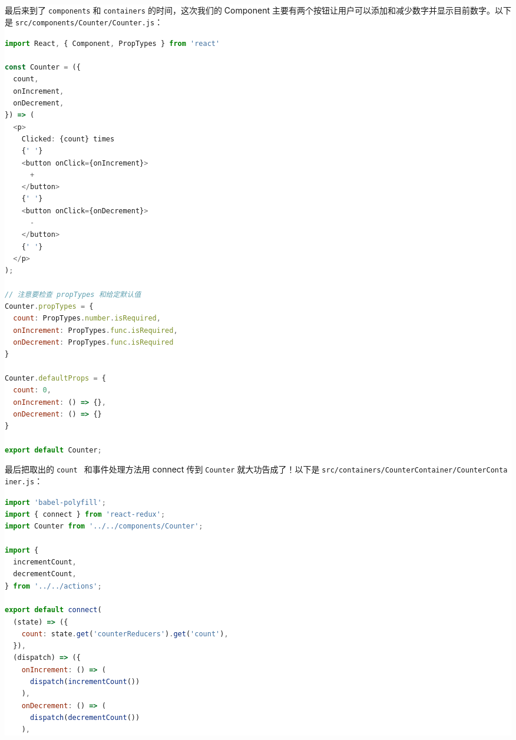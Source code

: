 最后来到了 `components` 和 `containers` 的时间，这次我们的 Component 主要有两个按钮让用户可以添加和减少数字并显示目前数字。以下是 `src/components/Counter/Counter.js`：

```javascript
import React, { Component, PropTypes } from 'react'

const Counter = ({
  count,
  onIncrement,
  onDecrement,
}) => (
  <p>
    Clicked: {count} times
    {' '}
    <button onClick={onIncrement}>
      +
    </button>
    {' '}
    <button onClick={onDecrement}>
      -
    </button>
    {' '}
  </p>
);

// 注意要检查 propTypes 和给定默认值
Counter.propTypes = {
  count: PropTypes.number.isRequired,
  onIncrement: PropTypes.func.isRequired,
  onDecrement: PropTypes.func.isRequired
}

Counter.defaultProps = {
  count: 0,
  onIncrement: () => {},
  onDecrement: () => {}
}

export default Counter;
```

最后把取出的 `count ` 和事件处理方法用 connect 传到 `Counter` 就大功告成了！以下是 `src/containers/CounterContainer/CounterContainer.js`：

```javascript
import 'babel-polyfill';
import { connect } from 'react-redux';
import Counter from '../../components/Counter';

import {
  incrementCount,
  decrementCount,
} from '../../actions';

export default connect(
  (state) => ({
    count: state.get('counterReducers').get('count'),
  }),
  (dispatch) => ({ 
    onIncrement: () => (
      dispatch(incrementCount())
    ),
    onDecrement: () => (
      dispatch(decrementCount())
    ),
```